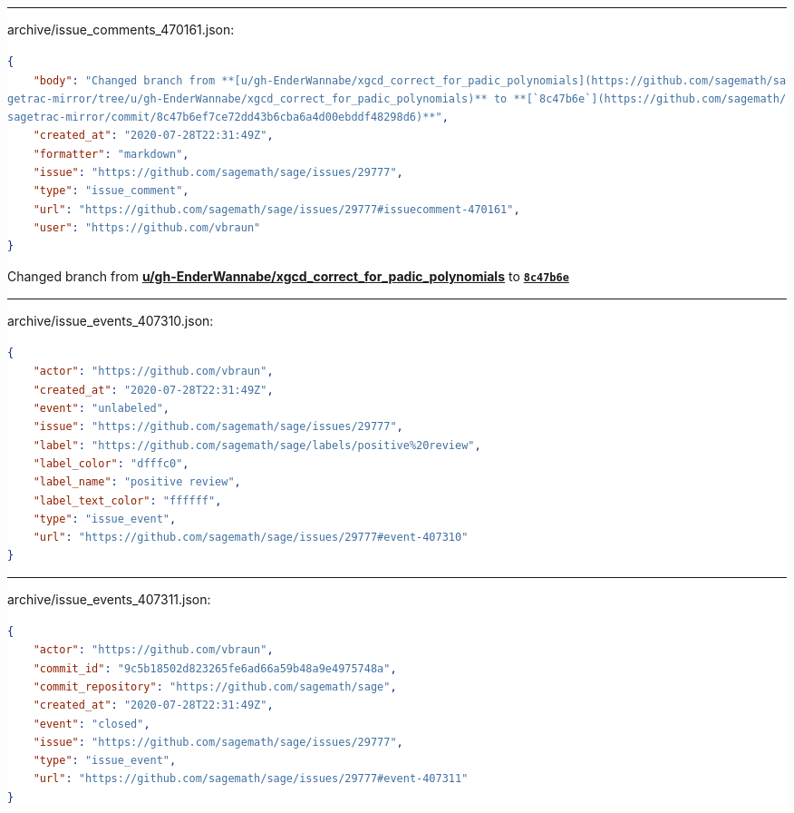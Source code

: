 

---

archive/issue_comments_470161.json:
```json
{
    "body": "Changed branch from **[u/gh-EnderWannabe/xgcd_correct_for_padic_polynomials](https://github.com/sagemath/sagetrac-mirror/tree/u/gh-EnderWannabe/xgcd_correct_for_padic_polynomials)** to **[`8c47b6e`](https://github.com/sagemath/sagetrac-mirror/commit/8c47b6ef7ce72dd43b6cba6a4d00ebddf48298d6)**",
    "created_at": "2020-07-28T22:31:49Z",
    "formatter": "markdown",
    "issue": "https://github.com/sagemath/sage/issues/29777",
    "type": "issue_comment",
    "url": "https://github.com/sagemath/sage/issues/29777#issuecomment-470161",
    "user": "https://github.com/vbraun"
}
```

Changed branch from **[u/gh-EnderWannabe/xgcd_correct_for_padic_polynomials](https://github.com/sagemath/sagetrac-mirror/tree/u/gh-EnderWannabe/xgcd_correct_for_padic_polynomials)** to **[`8c47b6e`](https://github.com/sagemath/sagetrac-mirror/commit/8c47b6ef7ce72dd43b6cba6a4d00ebddf48298d6)**



---

archive/issue_events_407310.json:
```json
{
    "actor": "https://github.com/vbraun",
    "created_at": "2020-07-28T22:31:49Z",
    "event": "unlabeled",
    "issue": "https://github.com/sagemath/sage/issues/29777",
    "label": "https://github.com/sagemath/sage/labels/positive%20review",
    "label_color": "dfffc0",
    "label_name": "positive review",
    "label_text_color": "ffffff",
    "type": "issue_event",
    "url": "https://github.com/sagemath/sage/issues/29777#event-407310"
}
```



---

archive/issue_events_407311.json:
```json
{
    "actor": "https://github.com/vbraun",
    "commit_id": "9c5b18502d823265fe6ad66a59b48a9e4975748a",
    "commit_repository": "https://github.com/sagemath/sage",
    "created_at": "2020-07-28T22:31:49Z",
    "event": "closed",
    "issue": "https://github.com/sagemath/sage/issues/29777",
    "type": "issue_event",
    "url": "https://github.com/sagemath/sage/issues/29777#event-407311"
}
```

